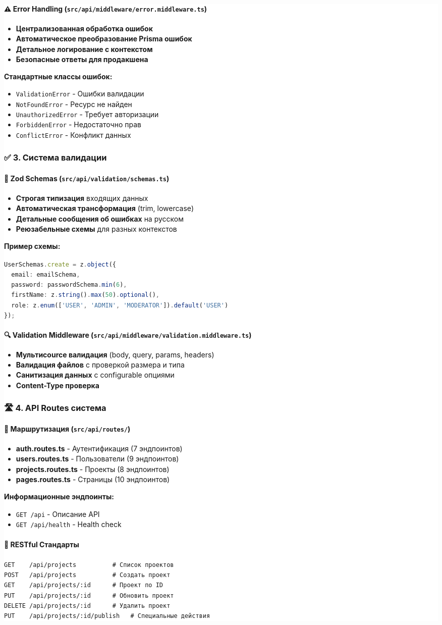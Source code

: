 #### ⚠️ Error Handling (`src/api/middleware/error.middleware.ts`)
- **Централизованная обработка ошибок**  
- **Автоматическое преобразование Prisma ошибок**  
- **Детальное логирование с контекстом**  
- **Безопасные ответы для продакшена**  

**Стандартные классы ошибок:**
- `ValidationError` - Ошибки валидации  
- `NotFoundError` - Ресурс не найден  
- `UnauthorizedError` - Требует авторизации  
- `ForbiddenError` - Недостаточно прав  
- `ConflictError` - Конфликт данных  

### ✅ 3. Система валидации

#### 📝 Zod Schemas (`src/api/validation/schemas.ts`)
- **Строгая типизация** входящих данных  
- **Автоматическая трансформация** (trim, lowercase)  
- **Детальные сообщения об ошибках** на русском  
- **Реюзабельные схемы** для разных контекстов  

**Пример схемы:**
```typescript
UserSchemas.create = z.object({
  email: emailSchema,
  password: passwordSchema.min(6),
  firstName: z.string().max(50).optional(),
  role: z.enum(['USER', 'ADMIN', 'MODERATOR']).default('USER')
});
```

#### 🔍 Validation Middleware (`src/api/middleware/validation.middleware.ts`)
- **Мультисource валидация** (body, query, params, headers)  
- **Валидация файлов** с проверкой размера и типа  
- **Санитизация данных** с configurable опциями  
- **Content-Type проверка**  

### 🛣️ 4. API Routes система

#### 📍 Маршрутизация (`src/api/routes/`)
- **auth.routes.ts** - Аутентификация (7 эндпоинтов)  
- **users.routes.ts** - Пользователи (9 эндпоинтов)  
- **projects.routes.ts** - Проекты (8 эндпоинтов)  
- **pages.routes.ts** - Страницы (10 эндпоинтов)  

**Информационные эндпоинты:**
- `GET /api` - Описание API  
- `GET /api/health` - Health check  

#### 🎯 RESTful Стандарты
```
GET    /api/projects          # Список проектов
POST   /api/projects          # Создать проект
GET    /api/projects/:id      # Проект по ID
PUT    /api/projects/:id      # Обновить проект
DELETE /api/projects/:id      # Удалить проект
PUT    /api/projects/:id/publish   # Специальные действия
```
